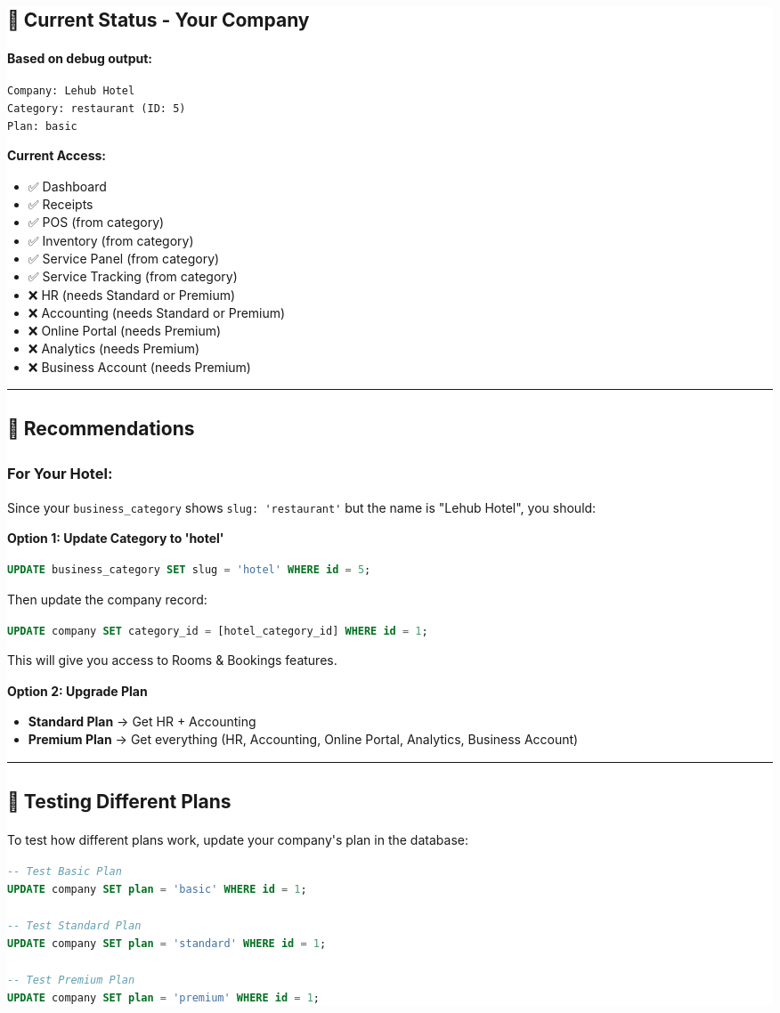 ## 📝 Current Status - Your Company

**Based on debug output:**
```
Company: Lehub Hotel
Category: restaurant (ID: 5)
Plan: basic
```

**Current Access:**
- ✅ Dashboard
- ✅ Receipts
- ✅ POS (from category)
- ✅ Inventory (from category)
- ✅ Service Panel (from category)
- ✅ Service Tracking (from category)
- ❌ HR (needs Standard or Premium)
- ❌ Accounting (needs Standard or Premium)
- ❌ Online Portal (needs Premium)
- ❌ Analytics (needs Premium)
- ❌ Business Account (needs Premium)

---

## 🎯 Recommendations

### For Your Hotel:
Since your `business_category` shows `slug: 'restaurant'` but the name is "Lehub Hotel", you should:

**Option 1: Update Category to 'hotel'**
```sql
UPDATE business_category SET slug = 'hotel' WHERE id = 5;
```
Then update the company record:
```sql
UPDATE company SET category_id = [hotel_category_id] WHERE id = 1;
```

This will give you access to Rooms & Bookings features.

**Option 2: Upgrade Plan**
- **Standard Plan** → Get HR + Accounting
- **Premium Plan** → Get everything (HR, Accounting, Online Portal, Analytics, Business Account)

---

## 🚀 Testing Different Plans

To test how different plans work, update your company's plan in the database:

```sql
-- Test Basic Plan
UPDATE company SET plan = 'basic' WHERE id = 1;

-- Test Standard Plan
UPDATE company SET plan = 'standard' WHERE id = 1;

-- Test Premium Plan
UPDATE company SET plan = 'premium' WHERE id = 1;
```
